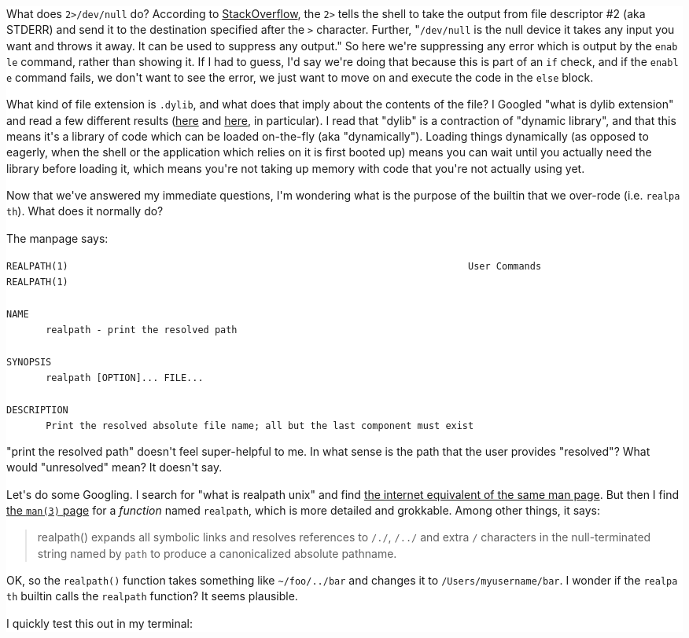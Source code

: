 
What does `2>/dev/null` do?  According to [StackOverflow](https://web.archive.org/web/20220801111727/https://askubuntu.com/questions/350208/what-does-2-dev-null-mean), the `2>` tells the shell to take the output from file descriptor #2 (aka STDERR) and send it to the destination specified after the `>` character.  Further, "`/dev/null` is the null device it takes any input you want and throws it away. It can be used to suppress any output."  So here we're suppressing any error which is output by the `enable` command, rather than showing it.  If I had to guess, I'd say we're doing that because this is part of an `if` check, and if the `enable` command fails, we don't want to see the error, we just want to move on and execute the code in the `else` block.


What kind of file extension is `.dylib`, and what does that imply about the contents of the file?  I Googled "what is dylib extension" and read a few different results ([here](https://web.archive.org/web/20211023152003/https://fileinfo.com/extension/dylib) and [here](https://web.archive.org/web/20211023142331/https://www.lifewire.com/dylib-file-2620908), in particular).  I read that "dylib" is a contraction of "dynamic library", and that this means it's a library of code which can be loaded on-the-fly (aka "dynamically").  Loading things dynamically (as opposed to eagerly, when the shell or the application which relies on it is first booted up) means you can wait until you actually need the library before loading it, which means you're not taking up memory with code that you're not actually using yet.

Now that we've answered my immediate questions, I'm wondering what is the purpose of the builtin that we over-rode (i.e. `realpath`).  What does it normally do?

The manpage says:

```
REALPATH(1)                                                                       User Commands                                                                      REALPATH(1)

NAME
       realpath - print the resolved path

SYNOPSIS
       realpath [OPTION]... FILE...

DESCRIPTION
       Print the resolved absolute file name; all but the last component must exist
```

"print the resolved path" doesn't feel super-helpful to me.  In what sense is the path that the user provides "resolved"?  What would "unresolved" mean?  It doesn't say.

Let's do some Googling.  I search for "what is realpath unix" and find [the internet equivalent of the same man page](https://web.archive.org/web/20220608150749/https://man7.org/linux/man-pages/man1/realpath.1.html).  But then I find [the `man(3)` page](https://web.archive.org/web/20220629161112/https://man7.org/linux/man-pages/man3/realpath.3.html) for a *function* named `realpath`, which is more detailed and grokkable.  Among other things, it says:

> realpath() expands all symbolic links and resolves references to `/./`, `/../` and extra `/` characters in the null-terminated string named by `path` to produce a canonicalized absolute pathname.

OK, so the `realpath()` function takes something like `~/foo/../bar` and changes it to `/Users/myusername/bar`.  I wonder if the `realpath` builtin calls the `realpath` function?  It seems plausible.

I quickly test this out in my terminal:
